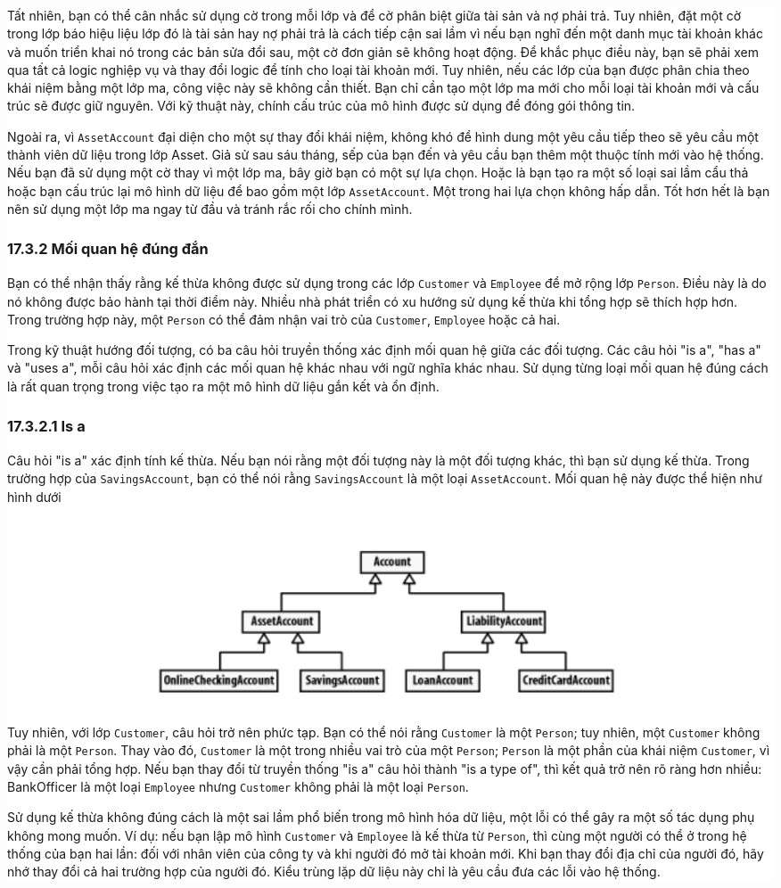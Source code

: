 Tất nhiên, bạn có thể cân nhắc sử dụng cờ trong mỗi lớp và để cờ phân biệt giữa tài sản và nợ phải trả. Tuy nhiên, đặt một cờ trong lớp báo hiệu liệu lớp đó là tài sản hay nợ phải trả là cách tiếp cận sai lầm vì nếu bạn nghĩ đến một danh mục tài khoản khác và muốn triển khai nó trong các bản sửa đổi sau, một cờ đơn giản sẽ không hoạt động. Để khắc phục điều này, bạn sẽ phải xem qua tất cả logic nghiệp vụ và thay đổi logic để tính cho loại tài khoản mới. Tuy nhiên, nếu các lớp của bạn được phân chia theo khái niệm bằng một lớp ma, công việc này sẽ không cần thiết. Bạn chỉ cần tạo một lớp ma mới cho mỗi loại tài khoản mới và cấu trúc sẽ được giữ nguyên. Với kỹ thuật này, chính cấu trúc của mô hình được sử dụng để đóng gói thông tin.

Ngoài ra, vì `AssetAccount` đại diện cho một sự thay đổi khái niệm, không khó để hình dung một yêu cầu tiếp theo sẽ yêu cầu một thành viên dữ liệu trong lớp Asset. Giả sử sau sáu tháng, sếp của bạn đến và yêu cầu bạn thêm một thuộc tính mới vào hệ thống. Nếu bạn đã sử dụng một cờ thay vì một lớp ma, bây giờ bạn có một sự lựa chọn. Hoặc là bạn tạo ra một số loại sai lầm cẩu thả hoặc bạn cấu trúc lại mô hình dữ liệu để bao gồm một lớp `AssetAccount`. Một trong hai lựa chọn không hấp dẫn. Tốt hơn hết là bạn nên sử dụng một lớp ma ngay từ đầu và tránh rắc rối cho chính mình.

### 17.3.2 Mối quan hệ đúng đắn

Bạn có thể nhận thấy rằng kế thừa không được sử dụng trong các lớp `Customer` và `Employee` để mở rộng lớp `Person`. Điều này là do nó không được bảo hành tại thời điểm này. Nhiều nhà phát triển có xu hướng sử dụng kế thừa khi tổng hợp sẽ thích hợp hơn. Trong trường hợp này, một `Person` có thể đảm nhận vai trò của `Customer`, `Employee` hoặc cả hai.

Trong kỹ thuật hướng đối tượng, có ba câu hỏi truyền thống xác định mối quan hệ giữa các đối tượng. Các câu hỏi "is a", "has a" và "uses  a", mỗi câu hỏi xác định các mối quan hệ khác nhau với ngữ nghĩa khác nhau. Sử dụng từng loại mối quan hệ đúng cách là rất quan trọng trong việc tạo ra một mô hình dữ liệu gắn kết và ổn định.

### 17.3.2.1 Is a

Câu hỏi "is a" xác định tính kế thừa. Nếu bạn nói rằng một đối tượng này là một đối tượng khác, thì bạn sử dụng kế thừa. Trong trường hợp của `SavingsAccount`, bạn có thể nói rằng `SavingsAccount` là một loại `AssetAccount`. Mối quan hệ này được thể hiện như hình dưới

![Hierarchy](./part1Img/accountisa.png)

Tuy nhiên, với lớp `Customer`, câu hỏi trở nên phức tạp. Bạn có thể nói rằng `Customer` là một `Person`; tuy nhiên, một `Customer` không phải là một `Person`. Thay vào đó, `Customer` là một trong nhiều vai trò của một `Person`; `Person` là một phần của khái niệm `Customer`, vì vậy cần phải tổng hợp. Nếu bạn thay đổi từ truyền thống "is a" câu hỏi thành "is a type of", thì kết quả trở nên rõ ràng hơn nhiều: BankOfficer là một loại `Employee` nhưng `Customer` không phải là một loại `Person`.

Sử dụng kế thừa không đúng cách là một sai lầm phổ biến trong mô hình hóa dữ liệu, một lỗi có thể gây ra một số tác dụng phụ không mong muốn. Ví dụ: nếu bạn lập mô hình `Customer` và `Employee` là kế thừa từ `Person`, thì cùng một người có thể ở trong hệ thống của bạn hai lần: đối với nhân viên của công ty và khi người đó mở tài khoản mới. Khi bạn thay đổi địa chỉ của người đó, hãy nhớ thay đổi cả hai trường hợp của người đó. Kiểu trùng lặp dữ liệu này chỉ là yêu cầu đưa các lỗi vào hệ thống.
